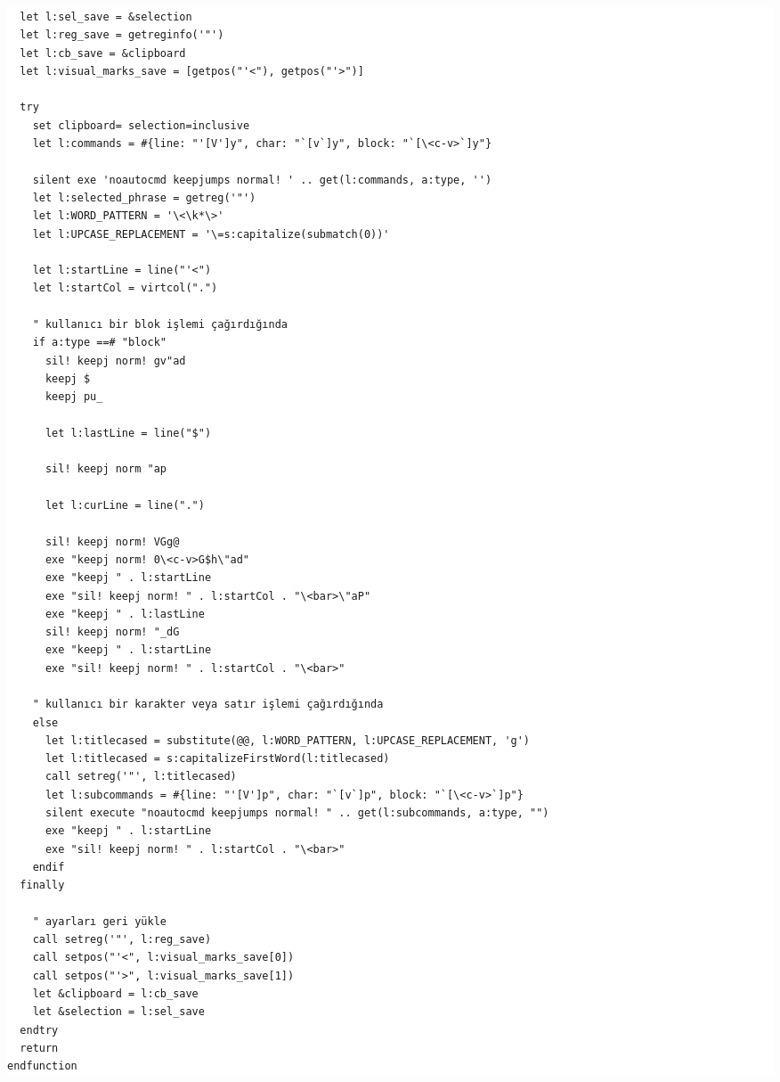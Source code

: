 ```shell
  let l:sel_save = &selection
  let l:reg_save = getreginfo('"')
  let l:cb_save = &clipboard
  let l:visual_marks_save = [getpos("'<"), getpos("'>")]

  try
    set clipboard= selection=inclusive
    let l:commands = #{line: "'[V']y", char: "`[v`]y", block: "`[\<c-v>`]y"}

    silent exe 'noautocmd keepjumps normal! ' .. get(l:commands, a:type, '')
    let l:selected_phrase = getreg('"')
    let l:WORD_PATTERN = '\<\k*\>'
    let l:UPCASE_REPLACEMENT = '\=s:capitalize(submatch(0))'

    let l:startLine = line("'<")
    let l:startCol = virtcol(".")

    " kullanıcı bir blok işlemi çağırdığında
    if a:type ==# "block"
      sil! keepj norm! gv"ad
      keepj $
      keepj pu_

      let l:lastLine = line("$")

      sil! keepj norm "ap

      let l:curLine = line(".")

      sil! keepj norm! VGg@
      exe "keepj norm! 0\<c-v>G$h\"ad"
      exe "keepj " . l:startLine
      exe "sil! keepj norm! " . l:startCol . "\<bar>\"aP"
      exe "keepj " . l:lastLine
      sil! keepj norm! "_dG
      exe "keepj " . l:startLine
      exe "sil! keepj norm! " . l:startCol . "\<bar>"

    " kullanıcı bir karakter veya satır işlemi çağırdığında
    else
      let l:titlecased = substitute(@@, l:WORD_PATTERN, l:UPCASE_REPLACEMENT, 'g')
      let l:titlecased = s:capitalizeFirstWord(l:titlecased)
      call setreg('"', l:titlecased)
      let l:subcommands = #{line: "'[V']p", char: "`[v`]p", block: "`[\<c-v>`]p"}
      silent execute "noautocmd keepjumps normal! " .. get(l:subcommands, a:type, "")
      exe "keepj " . l:startLine
      exe "sil! keepj norm! " . l:startCol . "\<bar>"
    endif
  finally

    " ayarları geri yükle
    call setreg('"', l:reg_save)
    call setpos("'<", l:visual_marks_save[0])
    call setpos("'>", l:visual_marks_save[1])
    let &clipboard = l:cb_save
    let &selection = l:sel_save
  endtry
  return
endfunction
```
